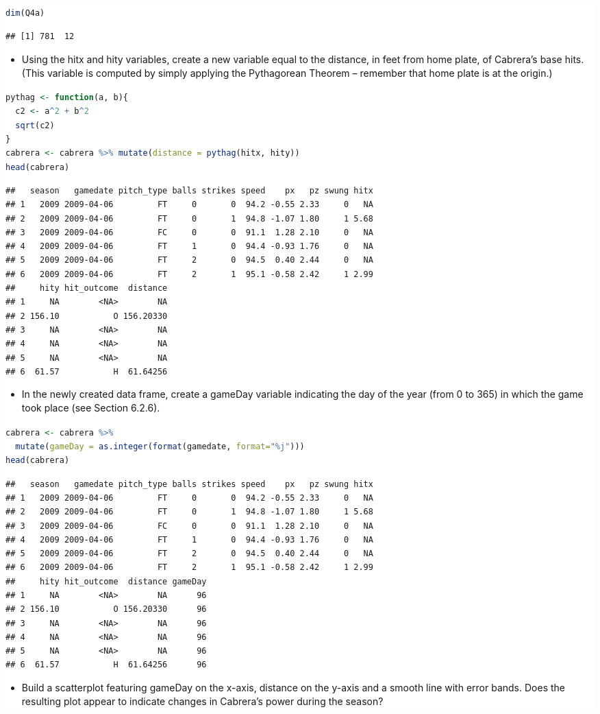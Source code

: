 ```r
dim(Q4a)
```

```
## [1] 781  12
```
+ Using the hitx and hity variables, create a new variable equal to the distance, in feet from home plate, of Cabrera’s base hits. (This variable is computed by simply applying the Pythagorean Theorem – remember that home plate is at the origin.)

```r
pythag <- function(a, b){
  c2 <- a^2 + b^2
  sqrt(c2)
}
cabrera <- cabrera %>% mutate(distance = pythag(hitx, hity))
head(cabrera)
```

```
##   season   gamedate pitch_type balls strikes speed    px   pz swung hitx
## 1   2009 2009-04-06         FT     0       0  94.2 -0.55 2.33     0   NA
## 2   2009 2009-04-06         FT     0       1  94.8 -1.07 1.80     1 5.68
## 3   2009 2009-04-06         FC     0       0  91.1  1.28 2.10     0   NA
## 4   2009 2009-04-06         FT     1       0  94.4 -0.93 1.76     0   NA
## 5   2009 2009-04-06         FT     2       0  94.5  0.40 2.44     0   NA
## 6   2009 2009-04-06         FT     2       1  95.1 -0.58 2.42     1 2.99
##     hity hit_outcome  distance
## 1     NA        <NA>        NA
## 2 156.10           O 156.20330
## 3     NA        <NA>        NA
## 4     NA        <NA>        NA
## 5     NA        <NA>        NA
## 6  61.57           H  61.64256
```
+ In the newly created data frame, create a gameDay variable indicating the day of the year (from 0 to 365) in which the game took place (see Section 6.2.6).

```r
cabrera <- cabrera %>% 
  mutate(gameDay = as.integer(format(gamedate, format="%j")))
head(cabrera)
```

```
##   season   gamedate pitch_type balls strikes speed    px   pz swung hitx
## 1   2009 2009-04-06         FT     0       0  94.2 -0.55 2.33     0   NA
## 2   2009 2009-04-06         FT     0       1  94.8 -1.07 1.80     1 5.68
## 3   2009 2009-04-06         FC     0       0  91.1  1.28 2.10     0   NA
## 4   2009 2009-04-06         FT     1       0  94.4 -0.93 1.76     0   NA
## 5   2009 2009-04-06         FT     2       0  94.5  0.40 2.44     0   NA
## 6   2009 2009-04-06         FT     2       1  95.1 -0.58 2.42     1 2.99
##     hity hit_outcome  distance gameDay
## 1     NA        <NA>        NA      96
## 2 156.10           O 156.20330      96
## 3     NA        <NA>        NA      96
## 4     NA        <NA>        NA      96
## 5     NA        <NA>        NA      96
## 6  61.57           H  61.64256      96
```
+ Build a scatterplot featuring gameDay on the x-axis, distance on the y-axis and a smooth line with error bands. Does the resulting plot appear to indicate changes in Cabrera’s power during the season?
